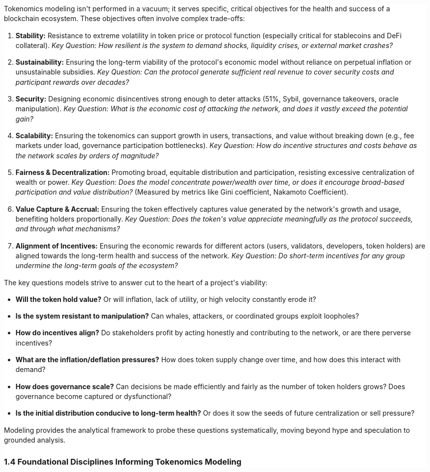 Tokenomics modeling isn't performed in a vacuum; it serves specific, critical objectives for the health and success of a blockchain ecosystem. These objectives often involve complex trade-offs:

1.  **Stability:** Resistance to extreme volatility in token price or protocol function (especially critical for stablecoins and DeFi collateral). *Key Question: How resilient is the system to demand shocks, liquidity crises, or external market crashes?*

2.  **Sustainability:** Ensuring the long-term viability of the protocol's economic model without reliance on perpetual inflation or unsustainable subsidies. *Key Question: Can the protocol generate sufficient real revenue to cover security costs and participant rewards over decades?*

3.  **Security:** Designing economic disincentives strong enough to deter attacks (51%, Sybil, governance takeovers, oracle manipulation). *Key Question: What is the economic cost of attacking the network, and does it vastly exceed the potential gain?*

4.  **Scalability:** Ensuring the tokenomics can support growth in users, transactions, and value without breaking down (e.g., fee markets under load, governance participation bottlenecks). *Key Question: How do incentive structures and costs behave as the network scales by orders of magnitude?*

5.  **Fairness & Decentralization:** Promoting broad, equitable distribution and participation, resisting excessive centralization of wealth or power. *Key Question: Does the model concentrate power/wealth over time, or does it encourage broad-based participation and value distribution?* (Measured by metrics like Gini coefficient, Nakamoto Coefficient).

6.  **Value Capture & Accrual:** Ensuring the token effectively captures value generated by the network's growth and usage, benefiting holders proportionally. *Key Question: Does the token's value appreciate meaningfully as the protocol succeeds, and through what mechanisms?*

7.  **Alignment of Incentives:** Ensuring the economic rewards for different actors (users, validators, developers, token holders) are aligned towards the long-term health and success of the network. *Key Question: Do short-term incentives for any group undermine the long-term goals of the ecosystem?*

The key questions models strive to answer cut to the heart of a project's viability:

*   **Will the token hold value?** Or will inflation, lack of utility, or high velocity constantly erode it?

*   **Is the system resistant to manipulation?** Can whales, attackers, or coordinated groups exploit loopholes?

*   **How do incentives align?** Do stakeholders profit by acting honestly and contributing to the network, or are there perverse incentives?

*   **What are the inflation/deflation pressures?** How does token supply change over time, and how does this interact with demand?

*   **How does governance scale?** Can decisions be made efficiently and fairly as the number of token holders grows? Does governance become captured or dysfunctional?

*   **Is the initial distribution conducive to long-term health?** Or does it sow the seeds of future centralization or sell pressure?

Modeling provides the analytical framework to probe these questions systematically, moving beyond hype and speculation to grounded analysis.

### 1.4 Foundational Disciplines Informing Tokenomics Modeling
